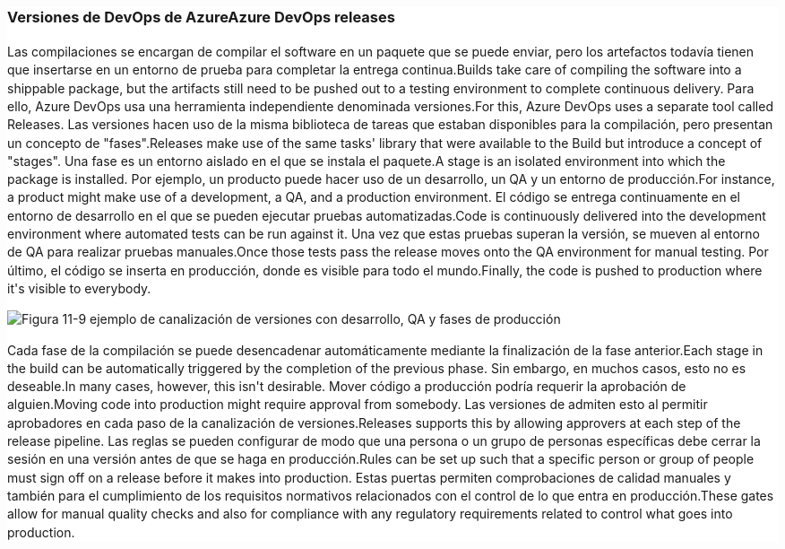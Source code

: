 ### <a name="azure-devops-releases"></a><span data-ttu-id="6a8aa-332">Versiones de DevOps de Azure</span><span class="sxs-lookup"><span data-stu-id="6a8aa-332">Azure DevOps releases</span></span>

<span data-ttu-id="6a8aa-333">Las compilaciones se encargan de compilar el software en un paquete que se puede enviar, pero los artefactos todavía tienen que insertarse en un entorno de prueba para completar la entrega continua.</span><span class="sxs-lookup"><span data-stu-id="6a8aa-333">Builds take care of compiling the software into a shippable package, but the artifacts still need to be pushed out to a testing environment to complete continuous delivery.</span></span> <span data-ttu-id="6a8aa-334">Para ello, Azure DevOps usa una herramienta independiente denominada versiones.</span><span class="sxs-lookup"><span data-stu-id="6a8aa-334">For this, Azure DevOps uses a separate tool called Releases.</span></span> <span data-ttu-id="6a8aa-335">Las versiones hacen uso de la misma biblioteca de tareas que estaban disponibles para la compilación, pero presentan un concepto de "fases".</span><span class="sxs-lookup"><span data-stu-id="6a8aa-335">Releases make use of the same tasks' library that were available to the Build but introduce a concept of "stages".</span></span> <span data-ttu-id="6a8aa-336">Una fase es un entorno aislado en el que se instala el paquete.</span><span class="sxs-lookup"><span data-stu-id="6a8aa-336">A stage is an isolated environment into which the package is installed.</span></span> <span data-ttu-id="6a8aa-337">Por ejemplo, un producto puede hacer uso de un desarrollo, un QA y un entorno de producción.</span><span class="sxs-lookup"><span data-stu-id="6a8aa-337">For instance, a product might make use of a development, a QA, and a production environment.</span></span> <span data-ttu-id="6a8aa-338">El código se entrega continuamente en el entorno de desarrollo en el que se pueden ejecutar pruebas automatizadas.</span><span class="sxs-lookup"><span data-stu-id="6a8aa-338">Code is continuously delivered into the development environment where automated tests can be run against it.</span></span> <span data-ttu-id="6a8aa-339">Una vez que estas pruebas superan la versión, se mueven al entorno de QA para realizar pruebas manuales.</span><span class="sxs-lookup"><span data-stu-id="6a8aa-339">Once those tests pass the release moves onto the QA environment for manual testing.</span></span> <span data-ttu-id="6a8aa-340">Por último, el código se inserta en producción, donde es visible para todo el mundo.</span><span class="sxs-lookup"><span data-stu-id="6a8aa-340">Finally, the code is pushed to production where it's visible to everybody.</span></span>

![Figura 11-9 ejemplo de canalización de versiones con desarrollo, QA y fases de producción](./media/release-pipeline.png)

<span data-ttu-id="6a8aa-342">Cada fase de la compilación se puede desencadenar automáticamente mediante la finalización de la fase anterior.</span><span class="sxs-lookup"><span data-stu-id="6a8aa-342">Each stage in the build can be automatically triggered by the completion of the previous phase.</span></span> <span data-ttu-id="6a8aa-343">Sin embargo, en muchos casos, esto no es deseable.</span><span class="sxs-lookup"><span data-stu-id="6a8aa-343">In many cases, however, this isn't desirable.</span></span> <span data-ttu-id="6a8aa-344">Mover código a producción podría requerir la aprobación de alguien.</span><span class="sxs-lookup"><span data-stu-id="6a8aa-344">Moving code into production might require approval from somebody.</span></span> <span data-ttu-id="6a8aa-345">Las versiones de admiten esto al permitir aprobadores en cada paso de la canalización de versiones.</span><span class="sxs-lookup"><span data-stu-id="6a8aa-345">Releases supports this by allowing approvers at each step of the release pipeline.</span></span> <span data-ttu-id="6a8aa-346">Las reglas se pueden configurar de modo que una persona o un grupo de personas específicas debe cerrar la sesión en una versión antes de que se haga en producción.</span><span class="sxs-lookup"><span data-stu-id="6a8aa-346">Rules can be set up such that a specific person or group of people must sign off on a release before it makes into production.</span></span> <span data-ttu-id="6a8aa-347">Estas puertas permiten comprobaciones de calidad manuales y también para el cumplimiento de los requisitos normativos relacionados con el control de lo que entra en producción.</span><span class="sxs-lookup"><span data-stu-id="6a8aa-347">These gates allow for manual quality checks and also for compliance with any regulatory requirements related to control what goes into production.</span></span>
